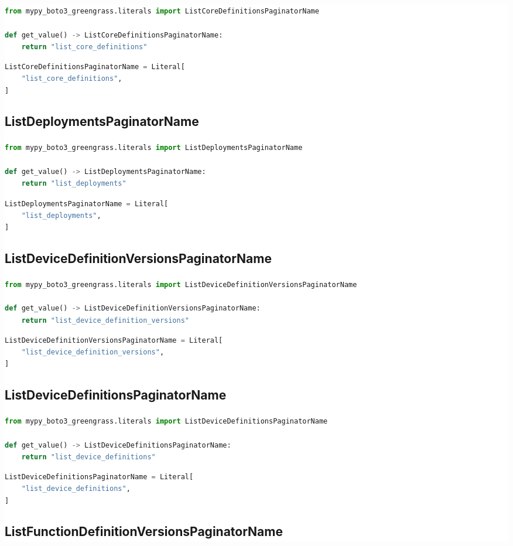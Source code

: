 ```python title="Usage Example"
from mypy_boto3_greengrass.literals import ListCoreDefinitionsPaginatorName

def get_value() -> ListCoreDefinitionsPaginatorName:
    return "list_core_definitions"
```

```python title="Definition"
ListCoreDefinitionsPaginatorName = Literal[
    "list_core_definitions",
]
```
## ListDeploymentsPaginatorName

```python title="Usage Example"
from mypy_boto3_greengrass.literals import ListDeploymentsPaginatorName

def get_value() -> ListDeploymentsPaginatorName:
    return "list_deployments"
```

```python title="Definition"
ListDeploymentsPaginatorName = Literal[
    "list_deployments",
]
```
## ListDeviceDefinitionVersionsPaginatorName

```python title="Usage Example"
from mypy_boto3_greengrass.literals import ListDeviceDefinitionVersionsPaginatorName

def get_value() -> ListDeviceDefinitionVersionsPaginatorName:
    return "list_device_definition_versions"
```

```python title="Definition"
ListDeviceDefinitionVersionsPaginatorName = Literal[
    "list_device_definition_versions",
]
```
## ListDeviceDefinitionsPaginatorName

```python title="Usage Example"
from mypy_boto3_greengrass.literals import ListDeviceDefinitionsPaginatorName

def get_value() -> ListDeviceDefinitionsPaginatorName:
    return "list_device_definitions"
```

```python title="Definition"
ListDeviceDefinitionsPaginatorName = Literal[
    "list_device_definitions",
]
```
## ListFunctionDefinitionVersionsPaginatorName
